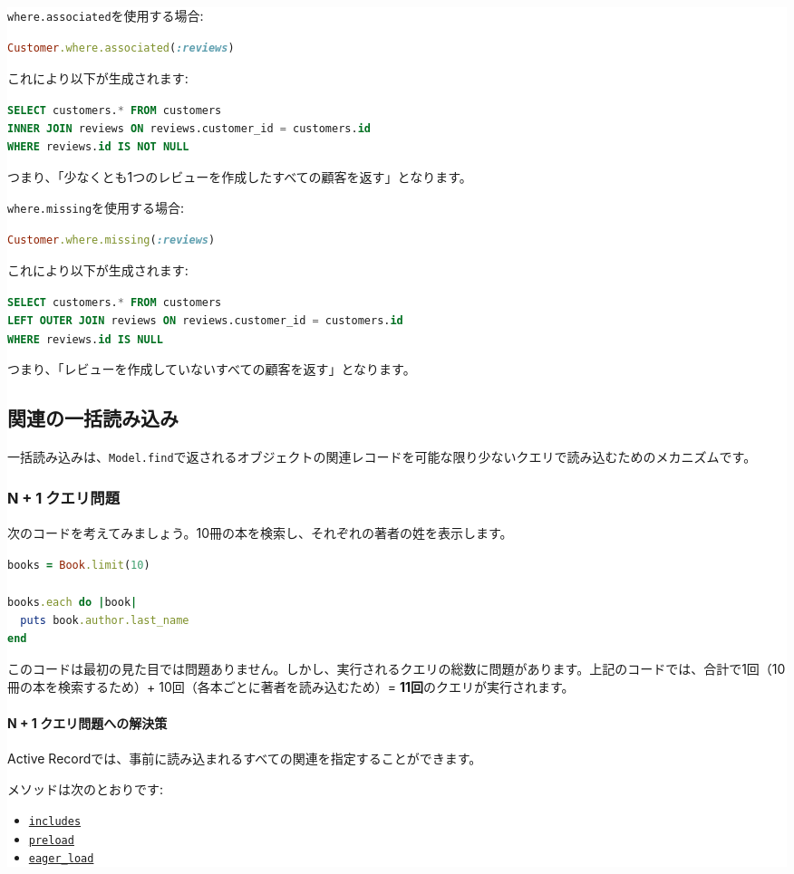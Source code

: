 `where.associated`を使用する場合:

```ruby
Customer.where.associated(:reviews)
```

これにより以下が生成されます:

```sql
SELECT customers.* FROM customers
INNER JOIN reviews ON reviews.customer_id = customers.id
WHERE reviews.id IS NOT NULL
```

つまり、「少なくとも1つのレビューを作成したすべての顧客を返す」となります。

`where.missing`を使用する場合:

```ruby
Customer.where.missing(:reviews)
```

これにより以下が生成されます:

```sql
SELECT customers.* FROM customers
LEFT OUTER JOIN reviews ON reviews.customer_id = customers.id
WHERE reviews.id IS NULL
```

つまり、「レビューを作成していないすべての顧客を返す」となります。


関連の一括読み込み
--------------------------

一括読み込みは、`Model.find`で返されるオブジェクトの関連レコードを可能な限り少ないクエリで読み込むためのメカニズムです。

### N + 1 クエリ問題

次のコードを考えてみましょう。10冊の本を検索し、それぞれの著者の姓を表示します。

```ruby
books = Book.limit(10)

books.each do |book|
  puts book.author.last_name
end
```

このコードは最初の見た目では問題ありません。しかし、実行されるクエリの総数に問題があります。上記のコードでは、合計で1回（10冊の本を検索するため）+ 10回（各本ごとに著者を読み込むため）= **11回**のクエリが実行されます。

#### N + 1 クエリ問題への解決策

Active Recordでは、事前に読み込まれるすべての関連を指定することができます。

メソッドは次のとおりです:

* [`includes`][]
* [`preload`][]
* [`eager_load`][]


[`ActiveRecord::Relation`]: https://api.rubyonrails.org/classes/ActiveRecord/Relation.html
[`annotate`]: https://api.rubyonrails.org/classes/ActiveRecord/QueryMethods.html#method-i-annotate
[`create_with`]: https://api.rubyonrails.org/classes/ActiveRecord/QueryMethods.html#method-i-create_with
[`distinct`]: https://api.rubyonrails.org/classes/ActiveRecord/QueryMethods.html#method-i-distinct
[`eager_load`]: https://api.rubyonrails.org/classes/ActiveRecord/QueryMethods.html#method-i-eager_load
[`extending`]: https://api.rubyonrails.org/classes/ActiveRecord/QueryMethods.html#method-i-extending
[`extract_associated`]: https://api.rubyonrails.org/classes/ActiveRecord/QueryMethods.html#method-i-extract_associated
[`find`]: https://api.rubyonrails.org/classes/ActiveRecord/FinderMethods.html#method-i-find
[`from`]: https://api.rubyonrails.org/classes/ActiveRecord/QueryMethods.html#method-i-from
[`group`]: https://api.rubyonrails.org/classes/ActiveRecord/QueryMethods.html#method-i-group
[`having`]: https://api.rubyonrails.org/classes/ActiveRecord/QueryMethods.html#method-i-having
[`includes`]: https://api.rubyonrails.org/classes/ActiveRecord/QueryMethods.html#method-i-includes
[`joins`]: https://api.rubyonrails.org/classes/ActiveRecord/QueryMethods.html#method-i-joins
[`left_outer_joins`]: https://api.rubyonrails.org/classes/ActiveRecord/QueryMethods.html#method-i-left_outer_joins
[`limit`]: https://api.rubyonrails.org/classes/ActiveRecord/QueryMethods.html#method-i-limit
[`lock`]: https://api.rubyonrails.org/classes/ActiveRecord/QueryMethods.html#method-i-lock
[`none`]: https://api.rubyonrails.org/classes/ActiveRecord/QueryMethods.html#method-i-none
[`offset`]: https://api.rubyonrails.org/classes/ActiveRecord/QueryMethods.html#method-i-offset
[`optimizer_hints`]: https://api.rubyonrails.org/classes/ActiveRecord/QueryMethods.html#method-i-optimizer_hints
[`order`]: https://api.rubyonrails.org/classes/ActiveRecord/QueryMethods.html#method-i-order
[`preload`]: https://api.rubyonrails.org/classes/ActiveRecord/QueryMethods.html#method-i-preload
[`readonly`]: https://api.rubyonrails.org/classes/ActiveRecord/QueryMethods.html#method-i-readonly
[`references`]: https://api.rubyonrails.org/classes/ActiveRecord/QueryMethods.html#method-i-references
[`reorder`]: https://api.rubyonrails.org/classes/ActiveRecord/QueryMethods.html#method-i-reorder
[`reselect`]: https://api.rubyonrails.org/classes/ActiveRecord/QueryMethods.html#method-i-reselect
[`regroup`]: https://api.rubyonrails.org/classes/ActiveRecord/QueryMethods.html#method-i-regroup
[`reverse_order`]: https://api.rubyonrails.org/classes/ActiveRecord/QueryMethods.html#method-i-reverse_order
[`select`]: https://api.rubyonrails.org/classes/ActiveRecord/QueryMethods.html#method-i-select
[`where`]: https://api.rubyonrails.org/classes/ActiveRecord/QueryMethods.html#method-i-where
[`take`]: https://api.rubyonrails.org/classes/ActiveRecord/FinderMethods.html#method-i-take
[`take!`]: https://api.rubyonrails.org/classes/ActiveRecord/FinderMethods.html#method-i-take-21
[`first`]: https://api.rubyonrails.org/classes/ActiveRecord/FinderMethods.html#method-i-first
[`first!`]: https://api.rubyonrails.org/classes/ActiveRecord/FinderMethods.html#method-i-first-21
[`last`]: https://api.rubyonrails.org/classes/ActiveRecord/FinderMethods.html#method-i-last
[`last!`]: https://api.rubyonrails.org/classes/ActiveRecord/FinderMethods.html#method-i-last-21
[`find_by`]: https://api.rubyonrails.org/classes/ActiveRecord/FinderMethods.html#method-i-find_by
[`find_by!`]: https://api.rubyonrails.org/classes/ActiveRecord/FinderMethods.html#method-i-find_by-21
[`config.active_record.error_on_ignored_order`]: configuring.html#config-active-record-error-on-ignored-order
[`find_each`]: https://api.rubyonrails.org/classes/ActiveRecord/Batches.html#method-i-find_each
[`find_in_batches`]: https://api.rubyonrails.org/classes/ActiveRecord/Batches.html#method-i-find_in_batches
[`sanitize_sql_like`]: https://api.rubyonrails.org/classes/ActiveRecord/Sanitization/ClassMethods.html#method-i-sanitize_sql_like
[`where.not`]: https://api.rubyonrails.org/classes/ActiveRecord/QueryMethods/WhereChain.html#method-i-not
[`or`]: https://api.rubyonrails.org/classes/ActiveRecord/QueryMethods.html#method-i-or
[`and`]: https://api.rubyonrails.org/classes/ActiveRecord/QueryMethods.html#method-i-and
[`count`]: https://api.rubyonrails.org/classes/ActiveRecord/Calculations.html#method-i-count
[`unscope`]: https://api.rubyonrails.org/classes/ActiveRecord/QueryMethods.html#method-i-unscope
[`only`]: https://api.rubyonrails.org/classes/ActiveRecord/SpawnMethods.html#method-i-only
[`regroup`]: https://api.rubyonrails.org/classes/ActiveRecord/QueryMethods.html#method-i-regroup
[`regroup`]: https://api.rubyonrails.org/classes/ActiveRecord/QueryMethods.html#method-i-regroup
[`strict_loading`]: https://api.rubyonrails.org/classes/ActiveRecord/QueryMethods.html#method-i-strict_loading
[`scope`]: https://api.rubyonrails.org/classes/ActiveRecord/Scoping/Named/ClassMethods.html#method-i-scope
[`default_scope`]: https://api.rubyonrails.org/classes/ActiveRecord/Scoping/Default/ClassMethods.html#method-i-default_scope
[`merge`]: https://api.rubyonrails.org/classes/ActiveRecord/SpawnMethods.html#method-i-merge
[`unscoped`]: https://api.rubyonrails.org/classes/ActiveRecord/Scoping/Default/ClassMethods.html#method-i-unscoped
[`enum`]: https://api.rubyonrails.org/classes/ActiveRecord/Enum.html#method-i-enum
[`find_or_create_by`]: https://api.rubyonrails.org/classes/ActiveRecord/Relation.html#method-i-find_or_create_by
[`find_or_create_by!`]: https://api.rubyonrails.org/classes/ActiveRecord/Relation.html#method-i-find_or_create_by-21
[`find_or_initialize_by`]: https://api.rubyonrails.org/classes/ActiveRecord/Relation.html#method-i-find_or_initialize_by
[`find_by_sql`]: https://api.rubyonrails.org/classes/ActiveRecord/Querying.html#method-i-find_by_sql
[`connection.select_all`]: https://api.rubyonrails.org/classes/ActiveRecord/ConnectionAdapters/DatabaseStatements.html#method-i-select_all
[`pluck`]: https://api.rubyonrails.org/classes/ActiveRecord/Calculations.html#method-i-pluck
[`pick`]: https://api.rubyonrails.org/classes/ActiveRecord/Calculations.html#method-i-pick
[`ids`]: https://api.rubyonrails.org/classes/ActiveRecord/Calculations.html#method-i-ids
[`exists?`]: https://api.rubyonrails.org/classes/ActiveRecord/FinderMethods.html#method-i-exists-3F
[`average`]: https://api.rubyonrails.org/classes/ActiveRecord/Calculations.html#method-i-average
[`minimum`]: https://api.rubyonrails.org/classes/ActiveRecord/Calculations.html#method-i-minimum
[`maximum`]: https://api.rubyonrails.org/classes/ActiveRecord/Calculations.html#method-i-maximum
[`sum`]: https://api.rubyonrails.org/classes/ActiveRecord/Calculations.html#method-i-sum
[`explain`]: https://api.rubyonrails.org/classes/ActiveRecord/Relation.html#method-i-explain
[MySQL5.7-explain]: https://dev.mysql.com/doc/refman/5.7/en/explain.html
[MySQL8-explain]: https://dev.mysql.com/doc/refman/8.0/en/explain.html
[MariaDB-explain]: https://mariadb.com/kb/en/analyze-and-explain-statements/
